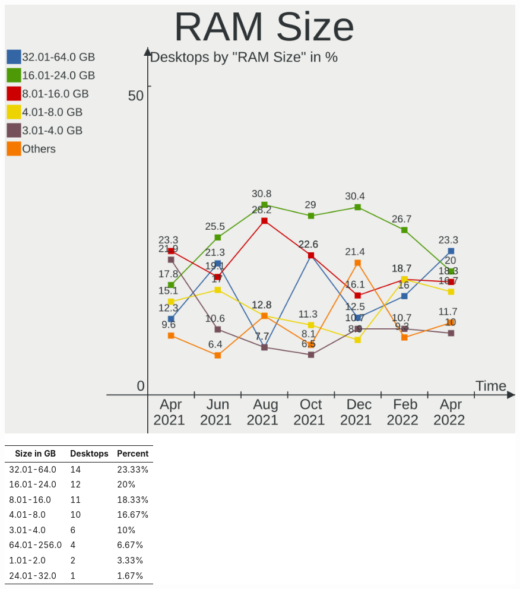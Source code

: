 ![RAM Size](./images/line_chart/node_ram_total.svg)

| Size in GB  | Desktops | Percent |
|-------------|----------|---------|
| 32.01-64.0  | 14       | 23.33%  |
| 16.01-24.0  | 12       | 20%     |
| 8.01-16.0   | 11       | 18.33%  |
| 4.01-8.0    | 10       | 16.67%  |
| 3.01-4.0    | 6        | 10%     |
| 64.01-256.0 | 4        | 6.67%   |
| 1.01-2.0    | 2        | 3.33%   |
| 24.01-32.0  | 1        | 1.67%   |
